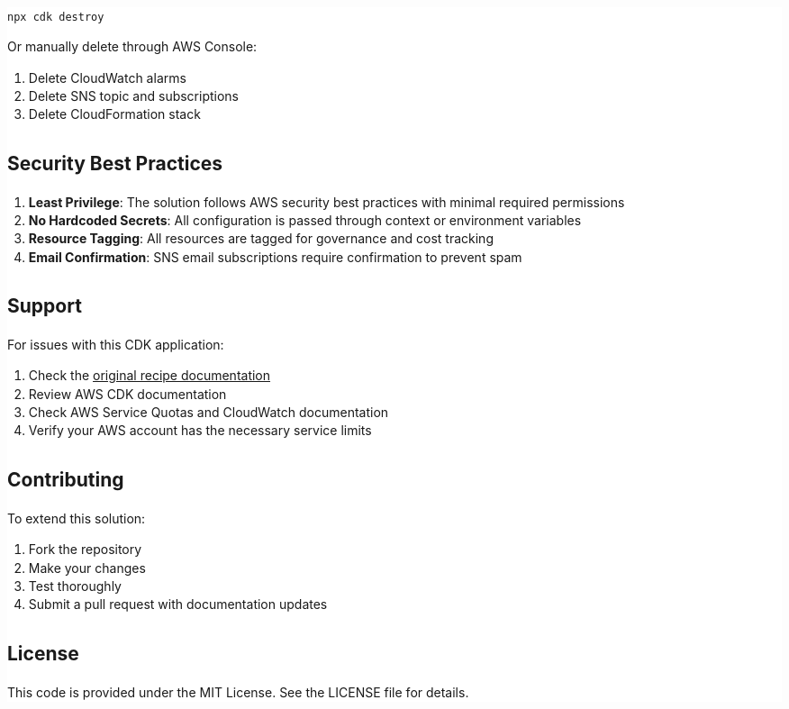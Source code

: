 ```bash
npx cdk destroy
```

Or manually delete through AWS Console:
1. Delete CloudWatch alarms
2. Delete SNS topic and subscriptions
3. Delete CloudFormation stack

## Security Best Practices

1. **Least Privilege**: The solution follows AWS security best practices with minimal required permissions
2. **No Hardcoded Secrets**: All configuration is passed through context or environment variables
3. **Resource Tagging**: All resources are tagged for governance and cost tracking
4. **Email Confirmation**: SNS email subscriptions require confirmation to prevent spam

## Support

For issues with this CDK application:
1. Check the [original recipe documentation](../../../service-quota-monitoring-cloudwatch.md)
2. Review AWS CDK documentation
3. Check AWS Service Quotas and CloudWatch documentation
4. Verify your AWS account has the necessary service limits

## Contributing

To extend this solution:
1. Fork the repository
2. Make your changes
3. Test thoroughly
4. Submit a pull request with documentation updates

## License

This code is provided under the MIT License. See the LICENSE file for details.
